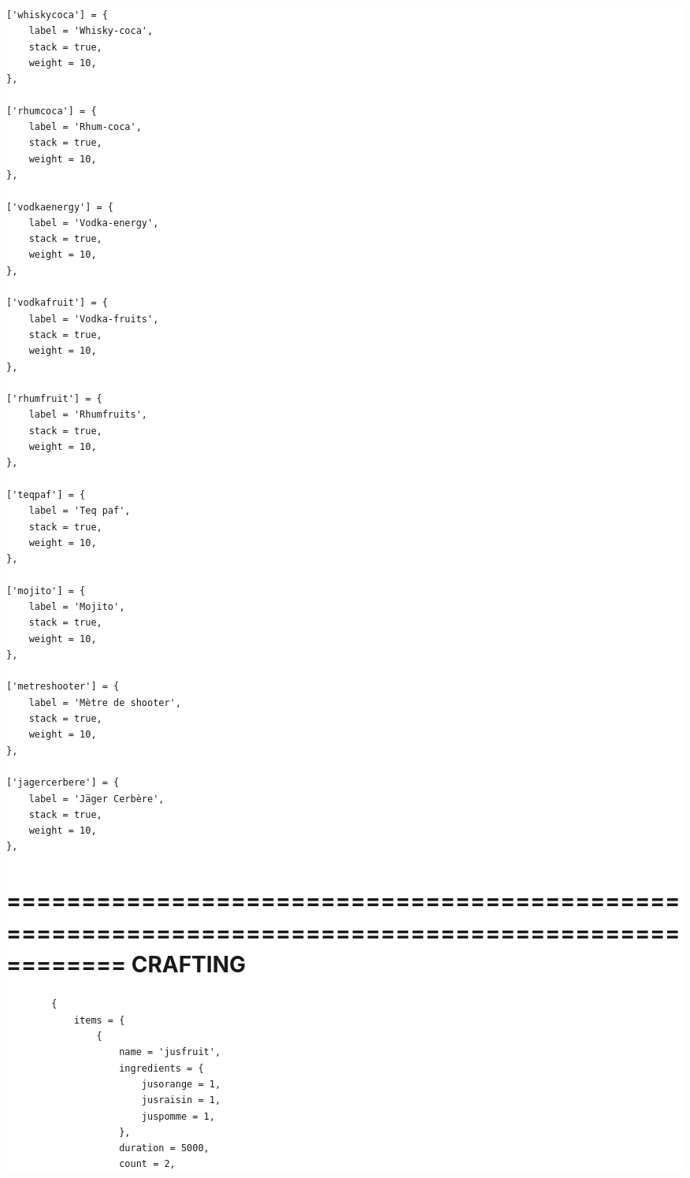 	['whiskycoca'] = {
		label = 'Whisky-coca',
		stack = true,
		weight = 10,
	},

	['rhumcoca'] = {
		label = 'Rhum-coca',
		stack = true,
		weight = 10,
	},

	['vodkaenergy'] = {
		label = 'Vodka-energy',
		stack = true,
		weight = 10,
	},

	['vodkafruit'] = {
		label = 'Vodka-fruits',
		stack = true,
		weight = 10,
	},

	['rhumfruit'] = {
		label = 'Rhumfruits',
		stack = true,
		weight = 10,
	},

	['teqpaf'] = {
		label = 'Teq paf',
		stack = true,
		weight = 10,
	},

	['mojito'] = {
		label = 'Mojito',
		stack = true,
		weight = 10,
	},

	['metreshooter'] = {
		label = 'Mètre de shooter',
		stack = true,
		weight = 10,
	},

	['jagercerbere'] = {
		label = 'Jäger Cerbère',
		stack = true,
		weight = 10,
	},
==================================================================================================
CRAFTING
==================================================================================================
			{
				items = {
					{
						name = 'jusfruit',
						ingredients = {
							jusorange = 1,
							jusraisin = 1,
							juspomme = 1,
						},
						duration = 5000,
						count = 2,